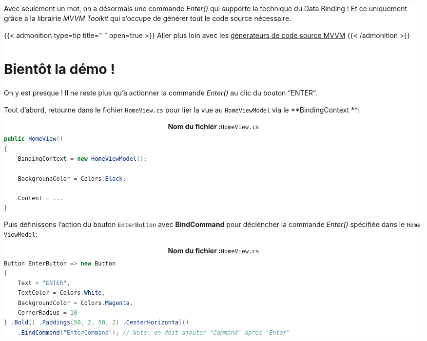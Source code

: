 


Avec seulement un mot, on a désormais une commande *Enter()* qui supporte la technique du Data Binding ! Et ce uniquement grâce à la librairie *MVVM Toolkit* qui s’occupe de générer tout le code source nécessaire.




{{< admonition type=tip title="‎ " open=true >}}
Aller plus loin avec les [générateurs de code source MVVM](https://learn.microsoft.com/fr-fr/dotnet/communitytoolkit/mvvm/generators/overview)
{{< /admonition >}}



# Bientôt la démo !

On y est presque ! Il ne reste plus qu’à actionner la commande *Enter()* au clic du bouton “ENTER”.

Tout d’abord, retourne dans le fichier `HomeView.cs` pour lier la vue au `HomeViewModel` via le **BindingContext **:

<p align="center" style="margin-bottom:-10px"><strong>Nom du fichier :</strong><code>HomeView.cs</code></p>

```csharp
public HomeView()
{
	BindingContext = new HomeViewModel();
	
	BackgroundColor = Colors.Black;
	
	Content = ...
}
```




Puis définissons l’action du bouton `EnterButton` avec **BindCommand** pour déclencher la commande *Enter()* spécifiée dans le `HomeViewModel`:

<p align="center" style="margin-bottom:-10px"><strong>Nom du fichier :</strong><code>HomeView.cs</code></p>

```csharp
Button EnterButton => new Button
{
	Text = "ENTER",
	TextColor = Colors.White,
	BackgroundColor = Colors.Magenta,
	CornerRadius = 10
} .Bold() .Paddings(50, 2, 50, 2) .CenterHorizontal()
	.BindCommand("EnterCommand"); // Note: on doit ajouter "Command" après "Enter"
```



